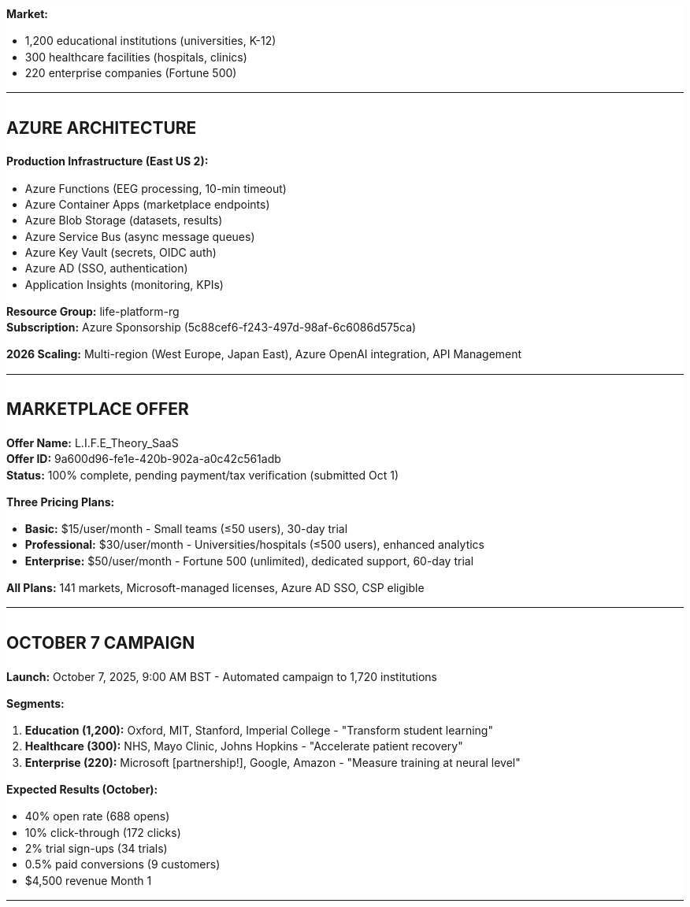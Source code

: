 **Market:**
- 1,200 educational institutions (universities, K-12)
- 300 healthcare facilities (hospitals, clinics)
- 220 enterprise companies (Fortune 500)

---

## AZURE ARCHITECTURE

**Production Infrastructure (East US 2):**
- Azure Functions (EEG processing, 10-min timeout)
- Azure Container Apps (marketplace endpoints)
- Azure Blob Storage (datasets, results)
- Azure Service Bus (async message queues)
- Azure Key Vault (secrets, OIDC auth)
- Azure AD (SSO, authentication)
- Application Insights (monitoring, KPIs)

**Resource Group:** life-platform-rg  
**Subscription:** Azure Sponsorship (5c88cef6-f243-497d-98af-6c6086d575ca)

**2026 Scaling:** Multi-region (West Europe, Japan East), Azure OpenAI integration, API Management

---

## MARKETPLACE OFFER

**Offer Name:** L.I.F.E_Theory_SaaS  
**Offer ID:** 9a600d96-fe1e-420b-902a-a0c42c561adb  
**Status:** 100% complete, pending payment/tax verification (submitted Oct 1)

**Three Pricing Plans:**
- **Basic:** $15/user/month - Small teams (≤50 users), 30-day trial
- **Professional:** $30/user/month - Universities/hospitals (≤500 users), enhanced analytics
- **Enterprise:** $50/user/month - Fortune 500 (unlimited), dedicated support, 60-day trial

**All Plans:** 141 markets, Microsoft-managed licenses, Azure AD SSO, CSP eligible

---

## OCTOBER 7 CAMPAIGN

**Launch:** October 7, 2025, 9:00 AM BST - Automated campaign to 1,720 institutions

**Segments:**
1. **Education (1,200):** Oxford, MIT, Stanford, Imperial College - "Transform student learning"
2. **Healthcare (300):** NHS, Mayo Clinic, Johns Hopkins - "Accelerate patient recovery"
3. **Enterprise (220):** Microsoft [partnership!], Google, Amazon - "Measure training at neural level"

**Expected Results (October):**
- 40% open rate (688 opens)
- 10% click-through (172 clicks)
- 2% trial sign-ups (34 trials)
- 0.5% paid conversions (9 customers)
- $4,500 revenue Month 1

---